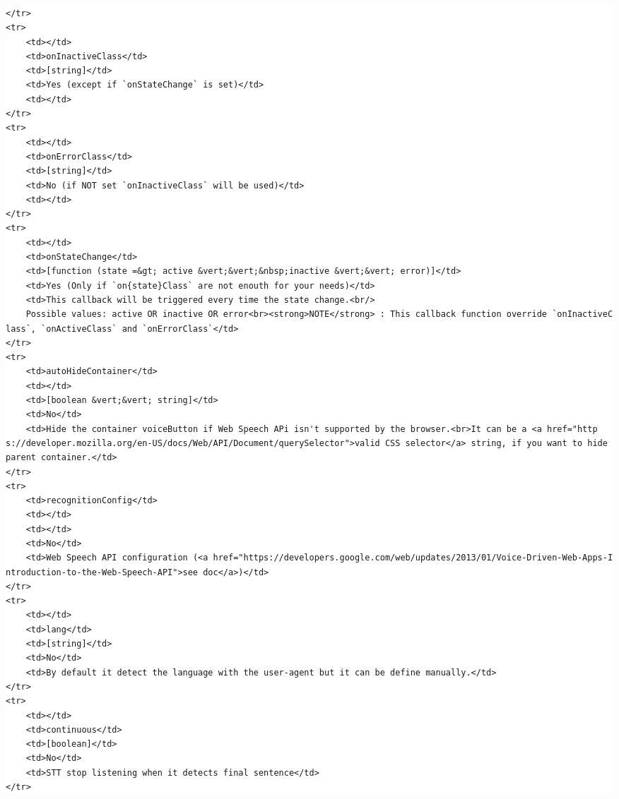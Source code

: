     </tr>
    <tr>
        <td></td>
        <td>onInactiveClass</td>
        <td>[string]</td>
        <td>Yes (except if `onStateChange` is set)</td>
        <td></td>
    </tr>
    <tr>
        <td></td>
        <td>onErrorClass</td>
        <td>[string]</td>
        <td>No (if NOT set `onInactiveClass` will be used)</td>
        <td></td>
    </tr>
    <tr>
        <td></td>
        <td>onStateChange</td>
        <td>[function (state =&gt; active &vert;&vert;&nbsp;inactive &vert;&vert; error)]</td>
        <td>Yes (Only if `on{state}Class` are not enouth for your needs)</td>
        <td>This callback will be triggered every time the state change.<br/>
        Possible values: active OR inactive OR error<br><strong>NOTE</strong> : This callback function override `onInactiveClass`, `onActiveClass` and `onErrorClass`</td>
    </tr>
    <tr>
        <td>autoHideContainer</td>
        <td></td>
        <td>[boolean &vert;&vert; string]</td>
        <td>No</td>
        <td>Hide the container voiceButton if Web Speech APi isn't supported by the browser.<br>It can be a <a href="https://developer.mozilla.org/en-US/docs/Web/API/Document/querySelector">valid CSS selector</a> string, if you want to hide parent container.</td>
    </tr>
    <tr>
        <td>recognitionConfig</td>
        <td></td>
        <td></td>
        <td>No</td>
        <td>Web Speech API configuration (<a href="https://developers.google.com/web/updates/2013/01/Voice-Driven-Web-Apps-Introduction-to-the-Web-Speech-API">see doc</a>)</td>
    </tr>
    <tr>
        <td></td>
        <td>lang</td>
        <td>[string]</td>
        <td>No</td>
        <td>By default it detect the language with the user-agent but it can be define manually.</td>
    </tr>
    <tr>
        <td></td>
        <td>continuous</td>
        <td>[boolean]</td>
        <td>No</td>
        <td>STT stop listening when it detects final sentence</td>
    </tr>
</table>
